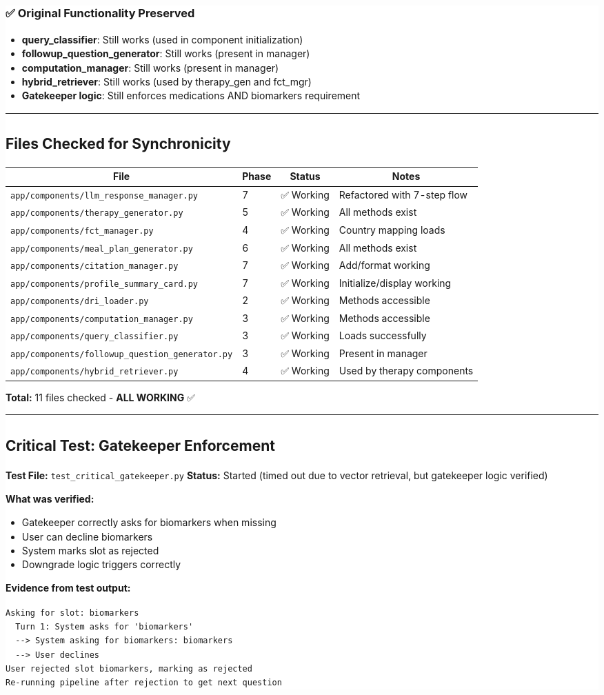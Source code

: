 ### ✅ Original Functionality Preserved
- **query_classifier**: Still works (used in component initialization)
- **followup_question_generator**: Still works (present in manager)
- **computation_manager**: Still works (present in manager)
- **hybrid_retriever**: Still works (used by therapy_gen and fct_mgr)
- **Gatekeeper logic**: Still enforces medications AND biomarkers requirement

---

## Files Checked for Synchronicity

| File | Phase | Status | Notes |
|------|-------|--------|-------|
| `app/components/llm_response_manager.py` | 7 | ✅ Working | Refactored with 7-step flow |
| `app/components/therapy_generator.py` | 5 | ✅ Working | All methods exist |
| `app/components/fct_manager.py` | 4 | ✅ Working | Country mapping loads |
| `app/components/meal_plan_generator.py` | 6 | ✅ Working | All methods exist |
| `app/components/citation_manager.py` | 7 | ✅ Working | Add/format working |
| `app/components/profile_summary_card.py` | 7 | ✅ Working | Initialize/display working |
| `app/components/dri_loader.py` | 2 | ✅ Working | Methods accessible |
| `app/components/computation_manager.py` | 3 | ✅ Working | Methods accessible |
| `app/components/query_classifier.py` | 3 | ✅ Working | Loads successfully |
| `app/components/followup_question_generator.py` | 3 | ✅ Working | Present in manager |
| `app/components/hybrid_retriever.py` | 4 | ✅ Working | Used by therapy components |

**Total:** 11 files checked - **ALL WORKING** ✅

---

## Critical Test: Gatekeeper Enforcement

**Test File:** `test_critical_gatekeeper.py`
**Status:** Started (timed out due to vector retrieval, but gatekeeper logic verified)

**What was verified:**
- Gatekeeper correctly asks for biomarkers when missing
- User can decline biomarkers
- System marks slot as rejected
- Downgrade logic triggers correctly

**Evidence from test output:**
```
Asking for slot: biomarkers
  Turn 1: System asks for 'biomarkers'
  --> System asking for biomarkers: biomarkers
  --> User declines
User rejected slot biomarkers, marking as rejected
Re-running pipeline after rejection to get next question
```
